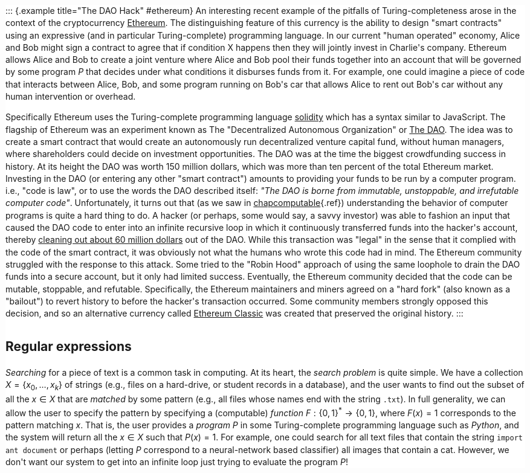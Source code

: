 

::: {.example title="The DAO Hack" #ethereum}
An interesting recent example of the pitfalls of Turing-completeness arose in the context of the cryptocurrency [Ethereum](https://www.ethereum.org/).
The distinguishing feature of this currency is the ability to design "smart contracts" using an expressive (and in particular Turing-complete) programming language.
In our current "human operated" economy, Alice and Bob might sign a contract to agree that if condition X happens then they will jointly invest in Charlie's company.
Ethereum allows Alice and Bob to create a joint venture where Alice and Bob pool their funds together into an account that will be governed by some program $P$ that decides under what conditions it disburses funds from it.
For example, one could imagine a piece of code that interacts between Alice, Bob, and some program running on Bob's car that allows Alice to rent out Bob's car without any human intervention or overhead.


Specifically Ethereum uses the Turing-complete programming language  [solidity](https://solidity.readthedocs.io/en/develop/index.html) which has a syntax similar to JavaScript.
The flagship of Ethereum was an experiment known as The "Decentralized Autonomous Organization" or [The DAO](https://goo.gl/NegW77).
The idea was to create a smart contract that would create an autonomously run decentralized venture capital fund, without human managers, where shareholders could decide on investment opportunities.
The DAO was at the time the biggest crowdfunding success in history. At its height the DAO was worth 150 million dollars, which was more than ten percent of the total Ethereum market.
Investing in the DAO (or entering any other "smart contract") amounts to providing your funds to be run by a computer program. i.e., "code is law", or to use the words the DAO described itself: _"The DAO is borne from immutable, unstoppable, and irrefutable computer code"_.
Unfortunately, it turns out that (as we saw in [chapcomputable](){.ref}) understanding the behavior of computer programs is quite a hard thing to do.
A hacker (or perhaps, some would say, a savvy investor) was able to fashion an input that caused the DAO code to enter into an infinite recursive loop in which it continuously transferred funds into the hacker's account, thereby [cleaning out about 60 million dollars](https://www.bloomberg.com/features/2017-the-ether-thief/) out of the DAO.
While this transaction was "legal" in the sense that it complied with the code of the smart contract, it was obviously not what the humans who wrote this code had in mind.
The Ethereum community struggled with the response to this attack.
Some tried to the "Robin Hood" approach of using the same loophole to drain the DAO funds into a secure account, but it only had limited success.
Eventually, the Ethereum community decided that the code can be mutable, stoppable, and refutable.
Specifically,  the Ethereum maintainers and miners agreed on a "hard fork" (also known as a "bailout") to revert history to before the hacker's transaction occurred.
Some community members strongly opposed this decision, and so an alternative currency called [Ethereum Classic](https://ethereumclassic.github.io/)  was created that preserved the original history.
:::



## Regular expressions


_Searching_ for a piece of text is a common task in computing.
At its heart, the _search problem_ is quite simple.
We have a collection $X = \{ x_0, \ldots, x_k \}$ of strings (e.g.,  files on a hard-drive, or student records in a database), and the user wants to find out the subset of all the $x \in X$ that are _matched_ by some pattern  (e.g., all files whose names end with the string `.txt`).
In full generality, we can allow the user to specify the pattern by specifying a (computable) _function_ $F:\{0,1\}^* \rightarrow \{0,1\}$, where $F(x)=1$ corresponds to the pattern matching $x$.
That is, the user provides a _program_ $P$ in some Turing-complete programming language such as _Python_, and the system will return all the $x \in X$  such that $P(x)=1$.
For example, one could search for all text files that contain the string `important document` or perhaps (letting $P$ correspond to a neural-network based classifier) all images that contain a cat.
However, we don't want our system to get into an infinite loop just trying to evaluate the program $P$!
